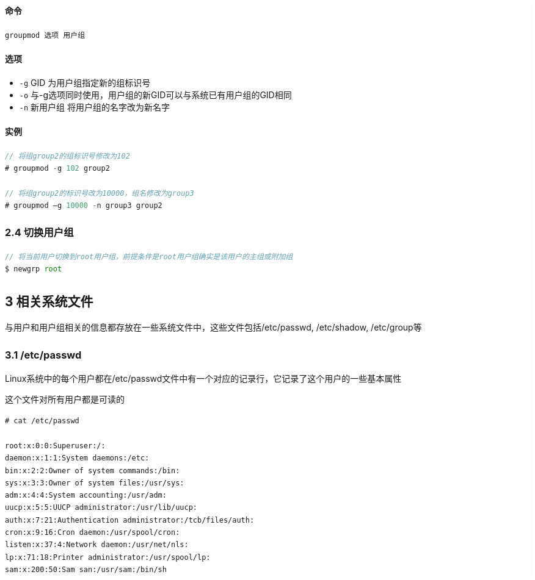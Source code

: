 #### 命令

```javascript
groupmod 选项 用户组
```

#### 选项

* `-g` GID 为用户组指定新的组标识号
* `-o` 与-g选项同时使用，用户组的新GID可以与系统已有用户组的GID相同
* `-n` 新用户组 将用户组的名字改为新名字

#### 实例

```javascript
// 将组group2的组标识号修改为102
# groupmod -g 102 group2

// 将组group2的标识号改为10000，组名修改为group3
# groupmod –g 10000 -n group3 group2
```

### 2.4 切换用户组

```javascript
// 将当前用户切换到root用户组，前提条件是root用户组确实是该用户的主组或附加组
$ newgrp root
```

## 3 相关系统文件

与用户和用户组相关的信息都存放在一些系统文件中，这些文件包括/etc/passwd, /etc/shadow, /etc/group等

### 3.1 /etc/passwd

Linux系统中的每个用户都在/etc/passwd文件中有一个对应的记录行，它记录了这个用户的一些基本属性

这个文件对所有用户都是可读的

```
# cat /etc/passwd

root:x:0:0:Superuser:/:
daemon:x:1:1:System daemons:/etc:
bin:x:2:2:Owner of system commands:/bin:
sys:x:3:3:Owner of system files:/usr/sys:
adm:x:4:4:System accounting:/usr/adm:
uucp:x:5:5:UUCP administrator:/usr/lib/uucp:
auth:x:7:21:Authentication administrator:/tcb/files/auth:
cron:x:9:16:Cron daemon:/usr/spool/cron:
listen:x:37:4:Network daemon:/usr/net/nls:
lp:x:71:18:Printer administrator:/usr/spool/lp:
sam:x:200:50:Sam san:/usr/sam:/bin/sh
```
